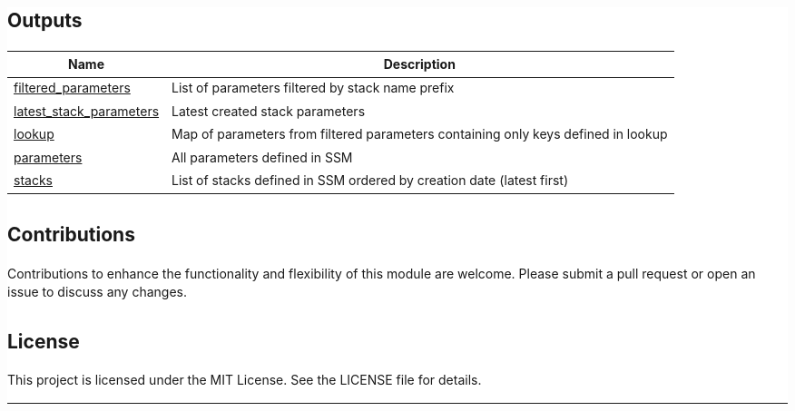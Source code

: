 ## Outputs

| Name | Description |
|------|-------------|
| <a name="output_filtered_parameters"></a> [filtered\_parameters](#output\_filtered\_parameters) | List of parameters filtered by stack name prefix |
| <a name="output_latest_stack_parameters"></a> [latest\_stack\_parameters](#output\_latest\_stack\_parameters) | Latest created stack parameters |
| <a name="output_lookup"></a> [lookup](#output\_lookup) | Map of parameters from filtered parameters containing only keys defined in lookup |
| <a name="output_parameters"></a> [parameters](#output\_parameters) | All parameters defined in SSM |
| <a name="output_stacks"></a> [stacks](#output\_stacks) | List of stacks defined in SSM ordered by creation date (latest first) |


## Contributions

Contributions to enhance the functionality and flexibility of this module are welcome. Please submit a pull request or open an issue to discuss any changes.

## License

This project is licensed under the MIT License. See the LICENSE file for details.

---
